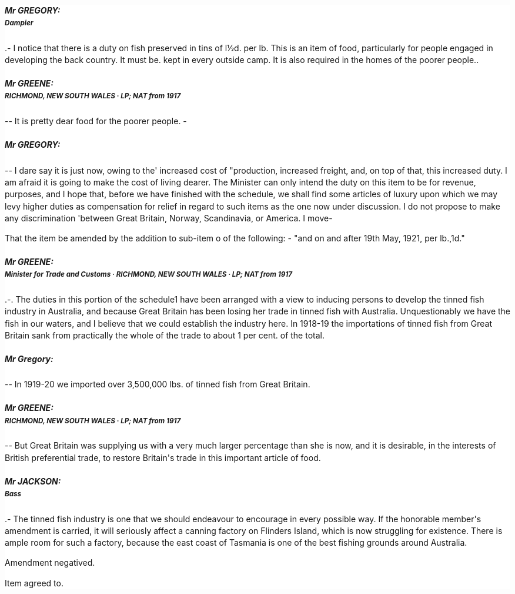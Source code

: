 ##### Mr GREGORY:<br><small class="text-muted">Dampier</small>

.- I notice that there is a duty on fish preserved in tins of l½d. per lb. This is an item of food, particularly for people engaged in developing the back country. It must be. kept in every outside camp. It is also required in the homes of the poorer people.. 

##### Mr GREENE:<br><small class="text-muted">RICHMOND, NEW SOUTH WALES &middot; LP; NAT from 1917</small>

-- It is pretty dear food for the poorer people. - 

##### Mr GREGORY:

-- I dare say it is just now, owing to the' increased cost of "production, increased freight, and, on top of that, this increased duty. I am afraid it is going to make the cost of living dearer. The Minister can only intend the duty on this item to be for revenue, purposes, and I hope that, before we have finished with the schedule, we shall find some articles of luxury upon which we may levy higher duties as compensation for relief in regard to such items as the one now under discussion. I do not propose to make any discrimination 'between Great Britain, Norway, Scandinavia, or America. I move- 

That the item be amended by the addition to sub-item o of the following: - "and on and after 19th May, 1921, per lb.,1d." 

##### Mr GREENE:<br><small class="text-muted">Minister for Trade and Customs &middot; RICHMOND, NEW SOUTH WALES &middot; LP; NAT from 1917</small>

.-. The duties in this portion of the schedule1 have been arranged with a view to inducing persons to develop the tinned fish industry in Australia, and because Great Britain has been losing her trade in tinned fish with Australia. Unquestionably we have the fish in our waters, and I believe that  we could establish the industry here. In  1918-19  the importations of tinned fish from Great Britain sank from practically the whole of the trade to about  1  per cent. of the total. 

##### Mr Gregory:

--  In 1919-20 we imported over 3,500,000 lbs. of tinned fish from Great Britain. 

##### Mr GREENE:<br><small class="text-muted">RICHMOND, NEW SOUTH WALES &middot; LP; NAT from 1917</small>

-- But Great Britain was supplying us with a very much larger percentage than she is now, and it is desirable, in the interests of British preferential trade, to restore Britain's trade in this important article of food. 

##### Mr JACKSON:<br><small class="text-muted">Bass</small>

.- The tinned fish industry is one that we should endeavour to encourage in every possible way. If the honorable member's amendment is carried, it will seriously affect a canning factory on Flinders Island, which is now struggling for existence. There is ample room for such a factory, because the east coast of Tasmania is one of the best fishing grounds around Australia. 

Amendment negatived. 

Item agreed to. 
